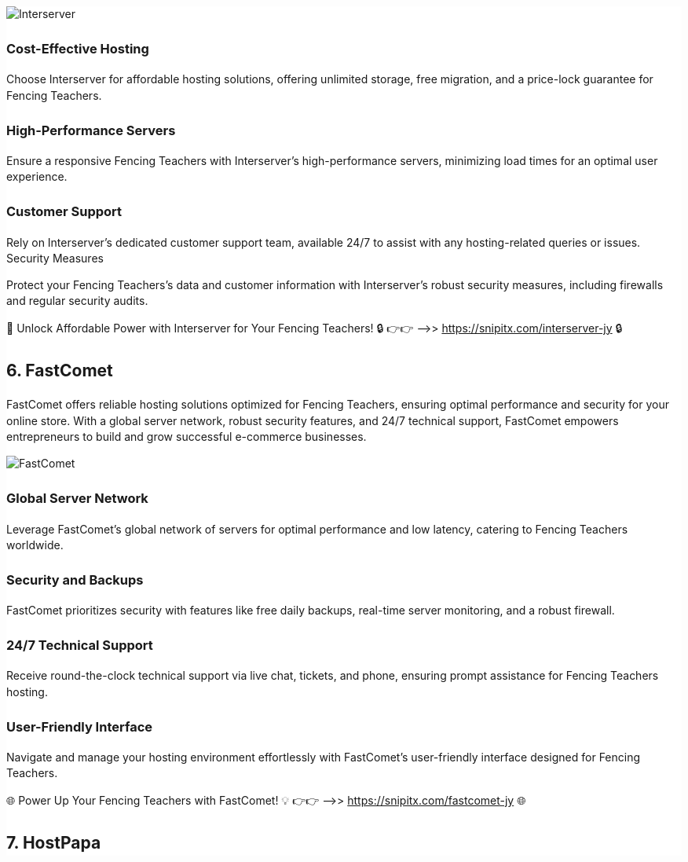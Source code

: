 ![Interserver](https://i.imgur.com/OM5dOEW.jpeg "Interserver Hosting")

### Cost-Effective Hosting
Choose Interserver for affordable hosting solutions, offering unlimited storage, free migration, and a price-lock guarantee for Fencing Teachers.

### High-Performance Servers
Ensure a responsive Fencing Teachers with Interserver’s high-performance servers, minimizing load times for an optimal user experience.

### Customer Support
Rely on Interserver’s dedicated customer support team, available 24/7 to assist with any hosting-related queries or issues.
Security Measures

Protect your Fencing Teachers’s data and customer information with Interserver’s robust security measures, including firewalls and regular security audits.

💸 Unlock Affordable Power with Interserver for Your Fencing Teachers! 🔒
👉👉 -->> https://snipitx.com/interserver-jy 🔒

## 6. FastComet

FastComet offers reliable hosting solutions optimized for Fencing Teachers, ensuring optimal performance and security for your online store. With a global server network, robust security features, and 24/7 technical support, FastComet empowers entrepreneurs to build and grow successful e-commerce businesses.

![FastComet](https://i.imgur.com/7qgXuWp.png "FastComet Hosting")

### Global Server Network
Leverage FastComet’s global network of servers for optimal performance and low latency, catering to Fencing Teachers worldwide.

### Security and Backups
FastComet prioritizes security with features like free daily backups, real-time server monitoring, and a robust firewall.

### 24/7 Technical Support
Receive round-the-clock technical support via live chat, tickets, and phone, ensuring prompt assistance for Fencing Teachers hosting.

### User-Friendly Interface
Navigate and manage your hosting environment effortlessly with FastComet’s user-friendly interface designed for Fencing Teachers.

🌐 Power Up Your Fencing Teachers with FastComet! 💡
👉👉 -->> https://snipitx.com/fastcomet-jy 🌐

## 7. HostPapa
